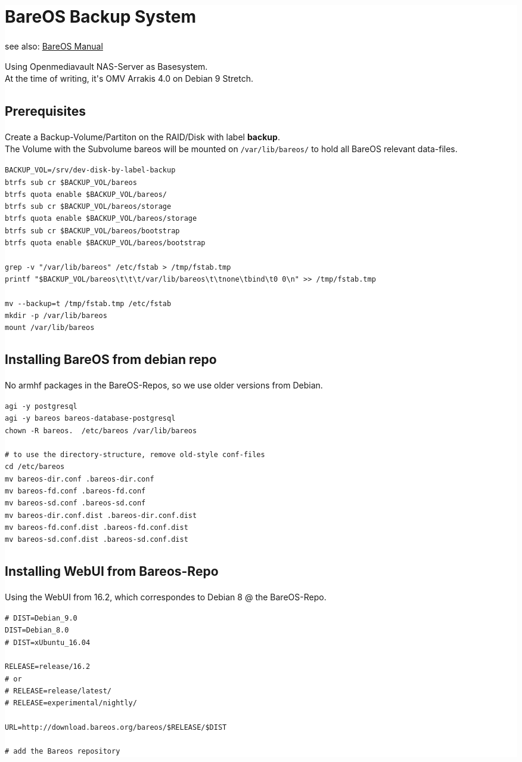 # BareOS Backup System
see also: [BareOS Manual](http://doc.bareos.org/master/html/bareos-manual-main-reference.html#InstallChapter)

Using Openmediavault NAS-Server as Basesystem.  
At the time of writing, it's OMV Arrakis 4.0 on Debian 9 Stretch.

## Prerequisites
Create a Backup-Volume/Partiton on the RAID/Disk with label **backup**.  
The Volume with the Subvolume bareos will be mounted on `/var/lib/bareos/` to hold all BareOS relevant data-files.
```
BACKUP_VOL=/srv/dev-disk-by-label-backup
btrfs sub cr $BACKUP_VOL/bareos
btrfs quota enable $BACKUP_VOL/bareos/
btrfs sub cr $BACKUP_VOL/bareos/storage
btrfs quota enable $BACKUP_VOL/bareos/storage
btrfs sub cr $BACKUP_VOL/bareos/bootstrap
btrfs quota enable $BACKUP_VOL/bareos/bootstrap

grep -v "/var/lib/bareos" /etc/fstab > /tmp/fstab.tmp
printf "$BACKUP_VOL/bareos\t\t\t/var/lib/bareos\t\tnone\tbind\t0 0\n" >> /tmp/fstab.tmp

mv --backup=t /tmp/fstab.tmp /etc/fstab
mkdir -p /var/lib/bareos
mount /var/lib/bareos
```

## Installing BareOS from debian repo
No armhf packages in the BareOS-Repos, so we use older versions from Debian.
```
agi -y postgresql
agi -y bareos bareos-database-postgresql
chown -R bareos.  /etc/bareos /var/lib/bareos

# to use the directory-structure, remove old-style conf-files  
cd /etc/bareos
mv bareos-dir.conf .bareos-dir.conf
mv bareos-fd.conf .bareos-fd.conf
mv bareos-sd.conf .bareos-sd.conf
mv bareos-dir.conf.dist .bareos-dir.conf.dist
mv bareos-fd.conf.dist .bareos-fd.conf.dist
mv bareos-sd.conf.dist .bareos-sd.conf.dist
```
<div class="page-break"></div>

## Installing WebUI from Bareos-Repo

Using the WebUI from 16.2, which correspondes to Debian 8 @ the BareOS-Repo.  
```
# DIST=Debian_9.0
DIST=Debian_8.0
# DIST=xUbuntu_16.04

RELEASE=release/16.2
# or
# RELEASE=release/latest/
# RELEASE=experimental/nightly/

URL=http://download.bareos.org/bareos/$RELEASE/$DIST

# add the Bareos repository
```